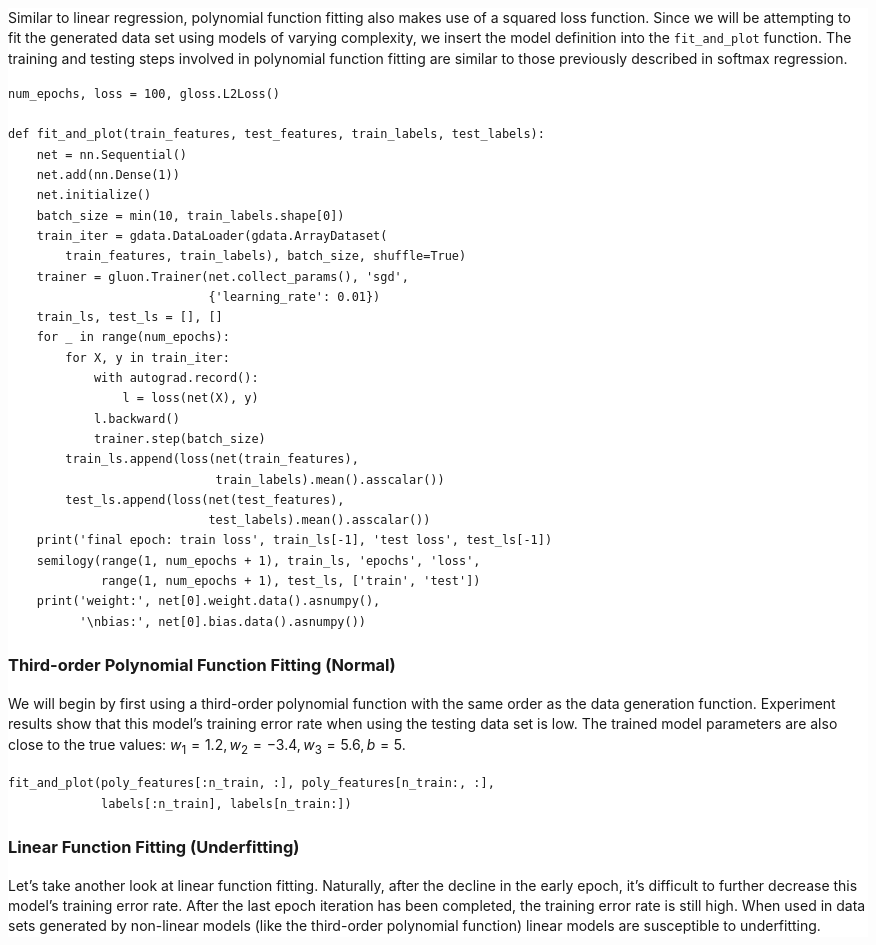 Similar to linear regression, polynomial function fitting also makes use of a squared loss function.  Since we will be attempting to fit the generated data set using models of varying complexity, we insert the model definition into the `fit_and_plot` function. The training and testing steps involved in polynomial function fitting are similar to those previously described in softmax regression.

```{.python .input  n=5}
num_epochs, loss = 100, gloss.L2Loss()

def fit_and_plot(train_features, test_features, train_labels, test_labels):
    net = nn.Sequential()
    net.add(nn.Dense(1))
    net.initialize()
    batch_size = min(10, train_labels.shape[0])
    train_iter = gdata.DataLoader(gdata.ArrayDataset(
        train_features, train_labels), batch_size, shuffle=True)
    trainer = gluon.Trainer(net.collect_params(), 'sgd',
                            {'learning_rate': 0.01})
    train_ls, test_ls = [], []
    for _ in range(num_epochs):
        for X, y in train_iter:
            with autograd.record():
                l = loss(net(X), y)
            l.backward()
            trainer.step(batch_size)
        train_ls.append(loss(net(train_features),
                             train_labels).mean().asscalar())
        test_ls.append(loss(net(test_features),
                            test_labels).mean().asscalar())
    print('final epoch: train loss', train_ls[-1], 'test loss', test_ls[-1])
    semilogy(range(1, num_epochs + 1), train_ls, 'epochs', 'loss',
             range(1, num_epochs + 1), test_ls, ['train', 'test'])
    print('weight:', net[0].weight.data().asnumpy(),
          '\nbias:', net[0].bias.data().asnumpy())
```

### Third-order Polynomial Function Fitting (Normal)

We will begin by first using a third-order polynomial function with the same order as the data generation function.  Experiment results show that this model’s training error rate when using the testing data set is low.  The trained model parameters are also close to the true values: $w_1 = 1.2, w_2=-3.4, w_3=5.6, b = 5$.

```{.python .input  n=6}
fit_and_plot(poly_features[:n_train, :], poly_features[n_train:, :],
             labels[:n_train], labels[n_train:])
```

### Linear Function Fitting (Underfitting)

Let’s take another look at linear function fitting.  Naturally, after the decline in the early epoch, it’s difficult to further decrease this model’s training error rate.  After the last epoch iteration has been completed, the training error rate is still high.  When used in data sets generated by non-linear models (like the third-order polynomial function) linear models are susceptible to underfitting. 
